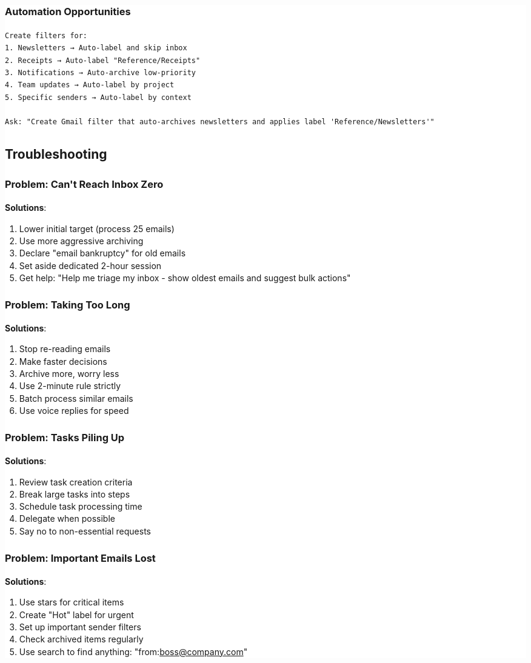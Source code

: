 ### Automation Opportunities

```
Create filters for:
1. Newsletters → Auto-label and skip inbox
2. Receipts → Auto-label "Reference/Receipts"
3. Notifications → Auto-archive low-priority
4. Team updates → Auto-label by project
5. Specific senders → Auto-label by context

Ask: "Create Gmail filter that auto-archives newsletters and applies label 'Reference/Newsletters'"
```

## Troubleshooting

### Problem: Can't Reach Inbox Zero

**Solutions**:
1. Lower initial target (process 25 emails)
2. Use more aggressive archiving
3. Declare "email bankruptcy" for old emails
4. Set aside dedicated 2-hour session
5. Get help: "Help me triage my inbox - show oldest emails and suggest bulk actions"

### Problem: Taking Too Long

**Solutions**:
1. Stop re-reading emails
2. Make faster decisions
3. Archive more, worry less
4. Use 2-minute rule strictly
5. Batch process similar emails
6. Use voice replies for speed

### Problem: Tasks Piling Up

**Solutions**:
1. Review task creation criteria
2. Break large tasks into steps
3. Schedule task processing time
4. Delegate when possible
5. Say no to non-essential requests

### Problem: Important Emails Lost

**Solutions**:
1. Use stars for critical items
2. Create "Hot" label for urgent
3. Set up important sender filters
4. Check archived items regularly
5. Use search to find anything: "from:boss@company.com"
